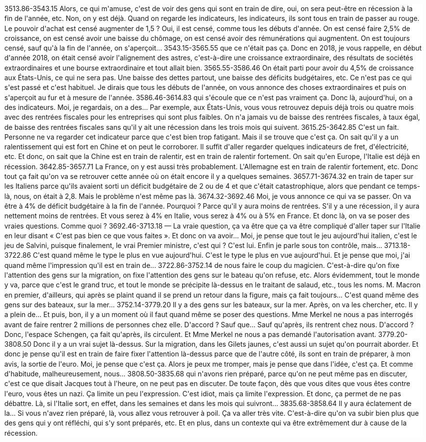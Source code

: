 3513.86-3543.15   Alors, ce qui m'amuse, c'est de voir des gens qui sont en train de dire, oui, on sera peut-être en récession à la fin de l'année, etc. Non, on y est déjà. Quand on regarde les indicateurs, les indicateurs, ils sont tous en train de passer au rouge. Le pouvoir d'achat est censé augmenter de 1,5 ? Oui, il est censé, comme tous les débuts d'année. On est censé faire 2,5% de croissance, on est censé avoir une baisse du chômage, on est censé avoir des rémunérations qui augmentent. On est toujours censé, sauf qu'à la fin de l'année, on s'aperçoit...
3543.15-3565.55   que ce n'était pas ça. Donc en 2018, je vous rappelle, en début d'année 2018, on était censé avoir l'alignement des astres, c'est-à-dire une croissance extraordinaire, des résultats de sociétés extraordinaires et une bourse extraordinaire et tout allait bien.
3565.55-3586.46   On était parti pour avoir du 4,5% de croissance aux États-Unis, ce qui ne sera pas. Une baisse des dettes partout, une baisse des déficits budgétaires, etc. Ce n'est pas ce qui s'est passé et c'est habituel. Je dirais que tous les débuts de l'année, on vous annonce des choses extraordinaires et puis on s'aperçoit au fur et à mesure de l'année.
3586.46-3614.83   qui s'écoule que ce n'est pas vraiment ça. Donc là, aujourd'hui, on a des indicateurs. Moi, je regardais, on a des... Par exemple, aux États-Unis, vous vous retrouvez depuis déjà trois ou quatre mois avec des rentrées fiscales pour les entreprises qui sont plus faibles. On n'a jamais vu de baisse des rentrées fiscales, à taux égal, de baisse des rentrées fiscales sans qu'il y ait une récession dans les trois mois qui suivent.
3615.25-3642.85   C'est un fait. Personne ne va regarder cet indicateur parce que c'est bien trop fatigant. Mais il se trouve que c'est ça. On sait qu'il y a un ralentissement qui est fort en Chine et on peut le corroborer. Il suffit d'aller regarder quelques indicateurs de fret, d'électricité, etc. Et donc, on sait que la Chine est en train de ralentir, est en train de ralentir fortement. On sait qu'en Europe, l'Italie est déjà en récession.
3642.85-3657.71   La France, on y est aussi très probablement. L'Allemagne est en train de ralentir fortement, etc. Donc tout ça fait qu'on va se retrouver cette année où on était encore il y a quelques semaines.
3657.71-3674.32   en train de taper sur les Italiens parce qu'ils avaient sorti un déficit budgétaire de 2 ou de 4 et que c'était catastrophique, alors que pendant ce temps-là, nous, on était à 2,8. Mais le problème n'est même pas là.
3674.32-3692.46   Moi, je vous annonce ce qui va se passer. On va être à 4% de déficit budgétaire à la fin de l'année. Pourquoi ? Parce qu'il y aura moins de rentrées. S'il y a une récession, il y aura nettement moins de rentrées. Et vous serez à 4% en Italie, vous serez à 4% ou à 5% en France. Et donc là, on va se poser des vraies questions. Comme quoi ?
3692.46-3713.18   — La vraie question, ça va être que ça va être compliqué d'aller taper sur l'Italie en leur disant « C'est pas bien ce que vous faites ». Et donc on va avoir... Moi, je pense que tout le jeu aujourd'hui italien, c'est le jeu de Salvini, puisque finalement, le vrai Premier ministre, c'est qui ? C'est lui. Enfin je parle sous ton contrôle, mais...
3713.18-3722.86   C'est quand même le type le plus en vue aujourd'hui. C'est le type le plus en vue aujourd'hui. Et je pense que moi, j'ai quand même l'impression qu'il est en train de...
3722.86-3752.14   de nous faire le coup du magicien. C'est-à-dire qu'on fixe l'attention des gens sur la migration, on fixe l'attention des gens sur le bateau qu'on refuse, etc. Alors évidemment, tout le monde y va, parce que c'est le grand truc, et tout le monde se précipite là-dessus en le traitant de salaud, etc., tous les noms. M. Macron en premier, d'ailleurs, qui après se plaint quand il se prend un retour dans la figure, mais ça fait toujours... C'est quand même des gens sur des bateaux, sur la mer...
3752.14-3779.20   Il y a des gens sur les bateaux, sur la mer. Après, on va les chercher, etc. Il y a plein de... Et puis, bon, il y a un moment où il faut quand même se poser des questions. Mme Merkel ne nous a pas interrogés avant de faire rentrer 2 millions de personnes chez elle. D'accord ? Sauf que... Sauf qu'après, ils rentrent chez nous. D'accord ? Donc, l'espace Schengen, ça fait qu'après, ils circulent. Et Mme Merkel ne nous a pas demandé l'autorisation avant.
3779.20-3808.50   Donc il y a un vrai sujet là-dessus. Sur la migration, dans les Gilets jaunes, c'est aussi un sujet qu'on pourrait aborder. Et donc je pense qu'il est en train de faire fixer l'attention là-dessus parce que de l'autre côté, ils sont en train de préparer, à mon avis, la sortie de l'euro. Moi, je pense que c'est ça. Alors je peux me tromper, mais je pense que dans l'idée, c'est ça. Et comme d'habitude, malheureusement, nous...
3808.50-3835.68   qui n'avons rien préparé, parce qu'on ne peut même pas en discuter, c'est ce que disait Jacques tout à l'heure, on ne peut pas en discuter. De toute façon, dès que vous dites que vous êtes contre l'euro, vous êtes un nazi. Ça limite un peu l'expression. C'est idiot, mais ça limite l'expression. Et donc, ça permet de ne pas débattre. Là, si l'Italie sort, en effet, dans les semaines et dans les mois qui suivront...
3835.68-3858.64   Il y aura éclatement de la... Si vous n'avez rien préparé, là, vous allez vous retrouver à poil. Ça va aller très vite. C'est-à-dire qu'on va subir bien plus que des gens qui y ont réfléchi, qui s'y sont préparés, etc. Et en plus, dans un contexte qui va être extrêmement dur à cause de la récession.